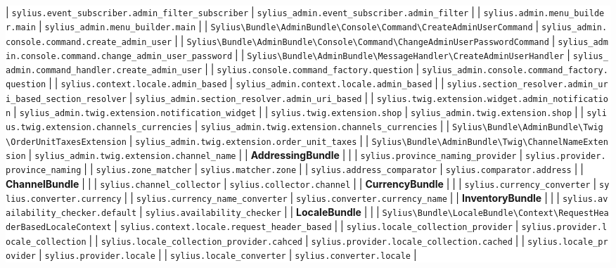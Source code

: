 | `sylius.event_subscriber.admin_filter_subscriber`                                                          | `sylius_admin.event_subscriber.admin_filter`                                         |
| `sylius.admin.menu_builder.main`                                                                           | `sylius_admin.menu_builder.main`                                                     |
| `Sylius\Bundle\AdminBundle\Console\Command\CreateAdminUserCommand`                                         | `sylius_admin.console.command.create_admin_user`                                     |
| `Sylius\Bundle\AdminBundle\Console\Command\ChangeAdminUserPasswordCommand`                                 | `sylius_admin.console.command.change_admin_user_password`                            |
| `Sylius\Bundle\AdminBundle\MessageHandler\CreateAdminUserHandler`                                          | `sylius_admin.command_handler.create_admin_user`                                     |
| `sylius.console.command_factory.question`                                                                  | `sylius_admin.console.command_factory.question`                                      |
| `sylius.context.locale.admin_based`                                                                        | `sylius_admin.context.locale.admin_based`                                            |
| `sylius.section_resolver.admin_uri_based_section_resolver`                                                 | `sylius_admin.section_resolver.admin_uri_based`                                      |
| `sylius.twig.extension.widget.admin_notification`                                                          | `sylius_admin.twig.extension.notification_widget`                                    |
| `sylius.twig.extension.shop`                                                                               | `sylius_admin.twig.extension.shop`                                                   |
| `sylius.twig.extension.channels_currencies`                                                                | `sylius_admin.twig.extension.channels_currencies`                                    |
| `Sylius\Bundle\AdminBundle\Twig\OrderUnitTaxesExtension`                                                   | `sylius_admin.twig.extension.order_unit_taxes`                                       |
| `Sylius\Bundle\AdminBundle\Twig\ChannelNameExtension`                                                      | `sylius_admin.twig.extension.channel_name`                                           |
| **AddressingBundle**                                                                                       |                                                                                      |
| `sylius.province_naming_provider`                                                                          | `sylius.provider.province_naming`                                                    |
| `sylius.zone_matcher`                                                                                      | `sylius.matcher.zone`                                                                |
| `sylius.address_comparator`                                                                                | `sylius.comparator.address`                                                          |
| **ChannelBundle**                                                                                          |                                                                                      |
| `sylius.channel_collector`                                                                                 | `sylius.collector.channel`                                                           |
| **CurrencyBundle**                                                                                         |                                                                                      |
| `sylius.currency_converter`                                                                                | `sylius.converter.currency`                                                          |
| `sylius.currency_name_converter`                                                                           | `sylius.converter.currency_name`                                                     |
| **InventoryBundle**                                                                                        |                                                                                      |
| `sylius.availability_checker.default`                                                                      | `sylius.availability_checker`                                                        |
| **LocaleBundle**                                                                                           |                                                                                      |
| `Sylius\Bundle\LocaleBundle\Context\RequestHeaderBasedLocaleContext`                                       | `sylius.context.locale.request_header_based`                                         |
| `sylius.locale_collection_provider`                                                                        | `sylius.provider.locale_collection`                                                  |
| `sylius.locale_collection_provider.cahced`                                                                 | `sylius.provider.locale_collection.cached`                                           |
| `sylius.locale_provider`                                                                                   | `sylius.provider.locale`                                                             |
| `sylius.locale_converter`                                                                                  | `sylius.converter.locale`                                                            |